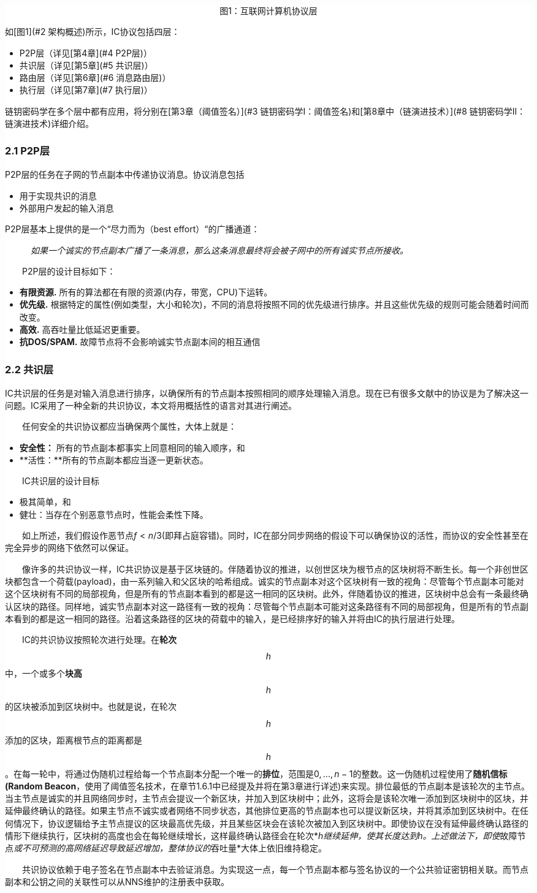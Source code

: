 <center>图1：互联网计算机协议层</center>

如[图1](#2 架构概述)所示，IC协议包括四层：

- P2P层（详见[第4章](#4 P2P层)）
- 共识层（详见[第5章](#5 共识层)）
- 路由层（详见[第6章](#6 消息路由层)）
- 执行层（详见[第7章](#7 执行层)）

链钥密码学在多个层中都有应用，将分别在[第3章（阈值签名）](#3 链钥密码学I：阈值签名)和[第8章中（链演进技术）](#8 链钥密码学Ⅱ：链演进技术)详细介绍。

### 2.1 P2P层

P2P层的任务在子网的节点副本中传递协议消息。协议消息包括

- 用于实现共识的消息
- 外部用户发起的输入消息

P2P层基本上提供的是一个“尽力而为（best effort）“的广播通道：

&emsp;&emsp;&emsp;*如果一个诚实的节点副本广播了一条消息，那么这条消息最终将会被子网中的所有诚实节点所接收。*

&emsp;&emsp;P2P层的设计目标如下：

- **有限资源.** 所有的算法都在有限的资源(内存，带宽，CPU)下运转。
- **优先级.** 根据特定的属性(例如类型，大小和轮次)，不同的消息将按照不同的优先级进行排序。并且这些优先级的规则可能会随着时间而改变。
- **高效.** 高吞吐量比低延迟更重要。
- **抗DOS/SPAM.** 故障节点将不会影响诚实节点副本间的相互通信

### 2.2 共识层

IC共识层的任务是对输入消息进行排序，以确保所有的节点副本按照相同的顺序处理输入消息。现在已有很多文献中的协议是为了解决这一问题。IC采用了一种全新的共识协议，本文将用概括性的语言对其进行阐述。

&emsp;&emsp;任何安全的共识协议都应当确保两个属性，大体上就是：

- **安全性：** 所有的节点副本都事实上同意相同的输入顺序，和
- **活性：**所有的节点副本都应当逐一更新状态。

&emsp;&emsp;IC共识层的设计目标

- 极其简单，和
- 健壮：当存在个别恶意节点时，性能会柔性下降。

&emsp;&emsp;如上所述，我们假设作恶节点$f<n/3$(即拜占庭容错)。同时，IC在部分同步网络的假设下可以确保协议的活性，而协议的安全性甚至在完全异步的网络下依然可以保证。

&emsp;&emsp;像许多的共识协议一样，IC共识协议是基于区块链的。伴随着协议的推进，以创世区块为根节点的区块树将不断生长。每一个非创世区块都包含一个荷载(payload)，由一系列输入和父区块的哈希组成。诚实的节点副本对这个区块树有一致的视角：尽管每个节点副本可能对这个区块树有不同的局部视角，但是所有的节点副本看到的都是这一相同的区块树。此外，伴随着协议的推进，区块树中总会有一条最终确认区块的路径。同样地，诚实节点副本对这一路径有一致的视角：尽管每个节点副本可能对这条路径有不同的局部视角，但是所有的节点副本看到的都是这一相同的路径。沿着这条路径的区块的荷载中的输入，是已经排序好的输入并将由IC的执行层进行处理。

&emsp;&emsp;IC的共识协议按照轮次进行处理。在**轮次**$$h$$中，一个或多个**块高**$$h$$的区块被添加到区块树中。也就是说，在轮次$$h$$添加的区块，距离根节点的距离都是$$h$$。在每一轮中，将通过伪随机过程给每一个节点副本分配一个唯一的**排位**，范围是$0,...,n-1$的整数。这一伪随机过程使用了**随机信标(Random Beacon**，使用了阈值签名技术，在章节1.6.1中已经提及并将在第3章进行详述)来实现。排位最低的节点副本是该轮次的主节点。当主节点是诚实的并且网络同步时，主节点会提议一个新区块，并加入到区块树中；此外，这将会是该轮次唯一添加到区块树中的区块，并延伸最终确认的路径。如果主节点不诚实或者网络不同步状态，其他排位更高的节点副本也可以提议新区块，并将其添加到区块树中。在任何情况下，协议逻辑给予主节点提议的区块最高优先级，并且某些区块会在该轮次被加入到区块树中。即使协议在没有延伸最终确认路径的情形下继续执行，区块树的高度也会在每轮继续增长，这样最终确认路径会在轮次*$h$*继续延伸，使其长度达到*$h$*。上述做法下，即使*故障节点*或不可预测的高网络延迟导致延迟增加，整体协议的*吞吐量*大体上依旧维持稳定。

&emsp;&emsp;共识协议依赖于电子签名在节点副本中去验证消息。为实现这一点，每一个节点副本都与签名协议的一个公共验证密钥相关联。而节点副本和公钥之间的关联性可以从NNS维护的注册表中获取。
